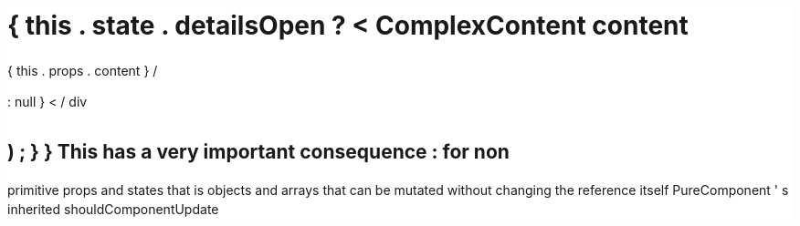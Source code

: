 {
this
.
state
.
detailsOpen
?
<
ComplexContent
content
=
{
this
.
props
.
content
}
/
>
:
null
}
<
/
div
>
)
;
}
}
This
has
a
very
important
consequence
:
for
non
-
primitive
props
and
states
that
is
objects
and
arrays
that
can
be
mutated
without
changing
the
reference
itself
PureComponent
'
s
inherited
shouldComponentUpdate